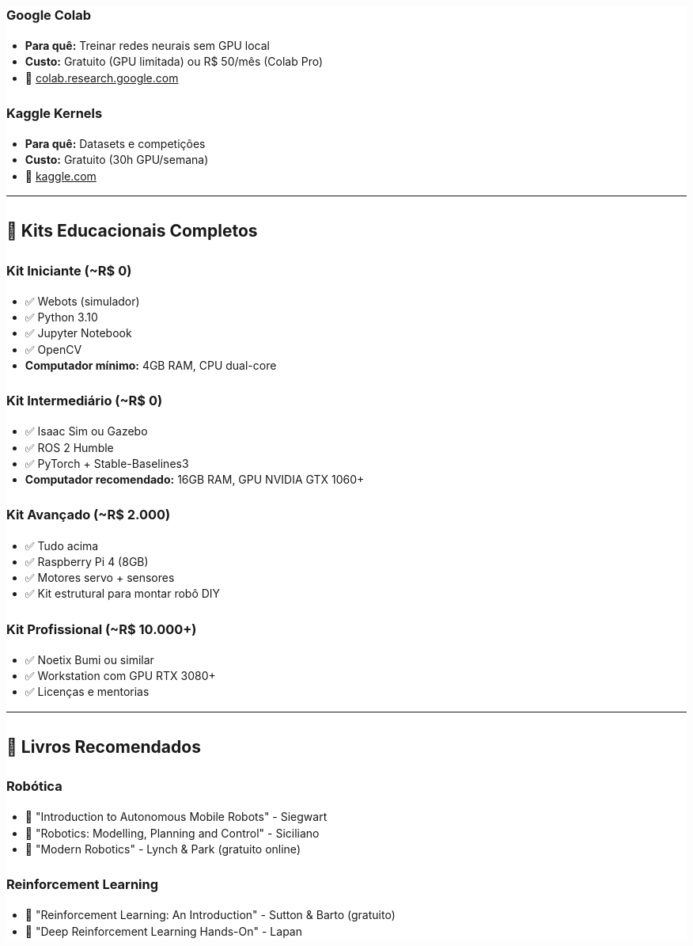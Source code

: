 ### Google Colab
- **Para quê:** Treinar redes neurais sem GPU local
- **Custo:** Gratuito (GPU limitada) ou R$ 50/mês (Colab Pro)
- 🔗 [colab.research.google.com](https://colab.research.google.com)

### Kaggle Kernels
- **Para quê:** Datasets e competições
- **Custo:** Gratuito (30h GPU/semana)
- 🔗 [kaggle.com](https://kaggle.com)

---

## 🧰 Kits Educacionais Completos

### Kit Iniciante (~R$ 0)
- ✅ Webots (simulador)
- ✅ Python 3.10
- ✅ Jupyter Notebook
- ✅ OpenCV
- **Computador mínimo:** 4GB RAM, CPU dual-core

### Kit Intermediário (~R$ 0)
- ✅ Isaac Sim ou Gazebo
- ✅ ROS 2 Humble
- ✅ PyTorch + Stable-Baselines3
- **Computador recomendado:** 16GB RAM, GPU NVIDIA GTX 1060+

### Kit Avançado (~R$ 2.000)
- ✅ Tudo acima
- ✅ Raspberry Pi 4 (8GB)
- ✅ Motores servo + sensores
- ✅ Kit estrutural para montar robô DIY

### Kit Profissional (~R$ 10.000+)
- ✅ Noetix Bumi ou similar
- ✅ Workstation com GPU RTX 3080+
- ✅ Licenças e mentorias

---

## 📖 Livros Recomendados

### Robótica
- 📕 "Introduction to Autonomous Mobile Robots" - Siegwart
- 📕 "Robotics: Modelling, Planning and Control" - Siciliano
- 📕 "Modern Robotics" - Lynch & Park (gratuito online)

### Reinforcement Learning
- 📕 "Reinforcement Learning: An Introduction" - Sutton & Barto (gratuito)
- 📕 "Deep Reinforcement Learning Hands-On" - Lapan
